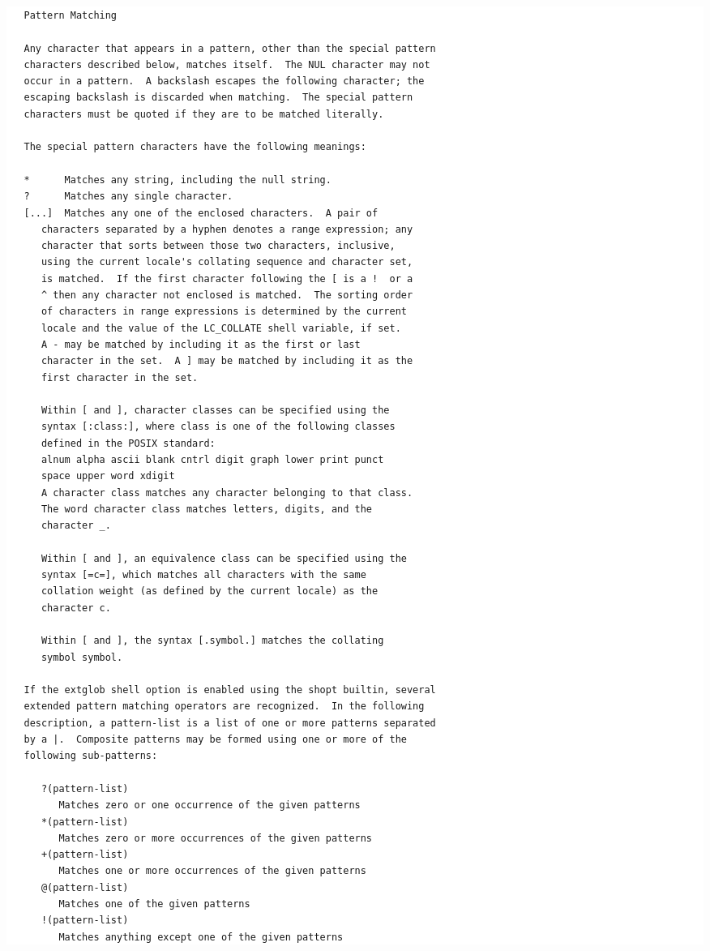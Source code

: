        Pattern Matching

       Any character that appears in a pattern, other than the special pattern
       characters described below, matches itself.  The NUL character may not
       occur in a pattern.  A backslash escapes the following character; the
       escaping backslash is discarded when matching.  The special pattern
       characters must be quoted if they are to be matched literally.

       The special pattern characters have the following meanings:

       *      Matches any string, including the null string.
       ?      Matches any single character.
       [...]  Matches any one of the enclosed characters.  A pair of
	      characters separated by a hyphen denotes a range expression; any
	      character that sorts between those two characters, inclusive,
	      using the current locale's collating sequence and character set,
	      is matched.  If the first character following the [ is a !  or a
	      ^ then any character not enclosed is matched.  The sorting order
	      of characters in range expressions is determined by the current
	      locale and the value of the LC_COLLATE shell variable, if set.
	      A - may be matched by including it as the first or last
	      character in the set.  A ] may be matched by including it as the
	      first character in the set.

	      Within [ and ], character classes can be specified using the
	      syntax [:class:], where class is one of the following classes
	      defined in the POSIX standard:
	      alnum alpha ascii blank cntrl digit graph lower print punct
	      space upper word xdigit
	      A character class matches any character belonging to that class.
	      The word character class matches letters, digits, and the
	      character _.

	      Within [ and ], an equivalence class can be specified using the
	      syntax [=c=], which matches all characters with the same
	      collation weight (as defined by the current locale) as the
	      character c.

	      Within [ and ], the syntax [.symbol.] matches the collating
	      symbol symbol.

       If the extglob shell option is enabled using the shopt builtin, several
       extended pattern matching operators are recognized.  In the following
       description, a pattern-list is a list of one or more patterns separated
       by a |.	Composite patterns may be formed using one or more of the
       following sub-patterns:

	      ?(pattern-list)
		     Matches zero or one occurrence of the given patterns
	      *(pattern-list)
		     Matches zero or more occurrences of the given patterns
	      +(pattern-list)
		     Matches one or more occurrences of the given patterns
	      @(pattern-list)
		     Matches one of the given patterns
	      !(pattern-list)
		     Matches anything except one of the given patterns
